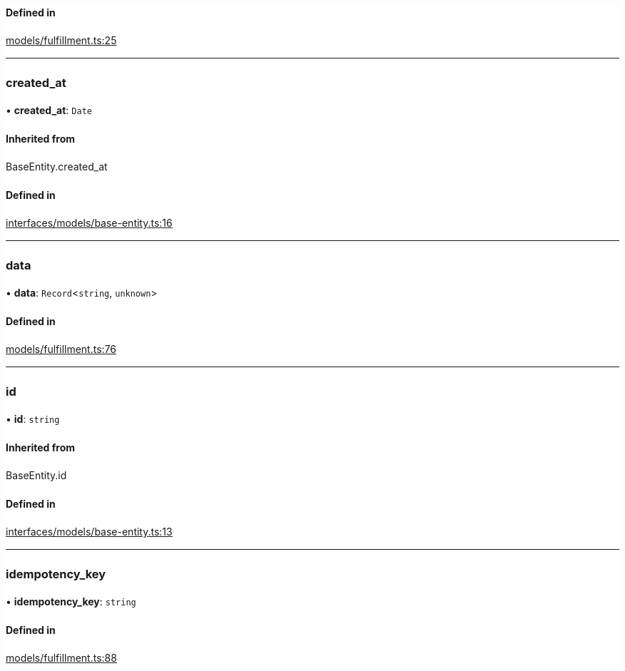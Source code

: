 #### Defined in

[models/fulfillment.ts:25](https://github.com/medusajs/medusa/blob/9dcd62c73/packages/medusa/src/models/fulfillment.ts#L25)

___

### created\_at

• **created\_at**: `Date`

#### Inherited from

BaseEntity.created\_at

#### Defined in

[interfaces/models/base-entity.ts:16](https://github.com/medusajs/medusa/blob/9dcd62c73/packages/medusa/src/interfaces/models/base-entity.ts#L16)

___

### data

• **data**: `Record`<`string`, `unknown`\>

#### Defined in

[models/fulfillment.ts:76](https://github.com/medusajs/medusa/blob/9dcd62c73/packages/medusa/src/models/fulfillment.ts#L76)

___

### id

• **id**: `string`

#### Inherited from

BaseEntity.id

#### Defined in

[interfaces/models/base-entity.ts:13](https://github.com/medusajs/medusa/blob/9dcd62c73/packages/medusa/src/interfaces/models/base-entity.ts#L13)

___

### idempotency\_key

• **idempotency\_key**: `string`

#### Defined in

[models/fulfillment.ts:88](https://github.com/medusajs/medusa/blob/9dcd62c73/packages/medusa/src/models/fulfillment.ts#L88)
